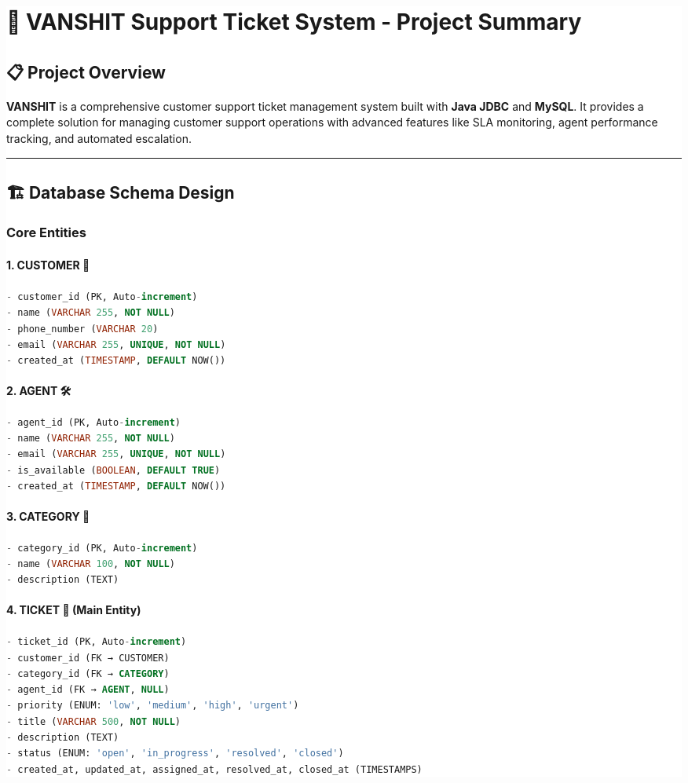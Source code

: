 # 🎫 VANSHIT Support Ticket System - Project Summary

## 📋 Project Overview

**VANSHIT** is a comprehensive customer support ticket management system built with **Java JDBC** and **MySQL**. It provides a complete solution for managing customer support operations with advanced features like SLA monitoring, agent performance tracking, and automated escalation.

---

## 🏗️ Database Schema Design

### **Core Entities**

#### **1. CUSTOMER** 👤
```sql
- customer_id (PK, Auto-increment)
- name (VARCHAR 255, NOT NULL)
- phone_number (VARCHAR 20)
- email (VARCHAR 255, UNIQUE, NOT NULL)
- created_at (TIMESTAMP, DEFAULT NOW())
```

#### **2. AGENT** 🛠️
```sql
- agent_id (PK, Auto-increment)
- name (VARCHAR 255, NOT NULL)
- email (VARCHAR 255, UNIQUE, NOT NULL)
- is_available (BOOLEAN, DEFAULT TRUE)
- created_at (TIMESTAMP, DEFAULT NOW())
```

#### **3. CATEGORY** 📂
```sql
- category_id (PK, Auto-increment)
- name (VARCHAR 100, NOT NULL)
- description (TEXT)
```

#### **4. TICKET** 🎫 (Main Entity)
```sql
- ticket_id (PK, Auto-increment)
- customer_id (FK → CUSTOMER)
- category_id (FK → CATEGORY)
- agent_id (FK → AGENT, NULL)
- priority (ENUM: 'low', 'medium', 'high', 'urgent')
- title (VARCHAR 500, NOT NULL)
- description (TEXT)
- status (ENUM: 'open', 'in_progress', 'resolved', 'closed')
- created_at, updated_at, assigned_at, resolved_at, closed_at (TIMESTAMPS)
```
